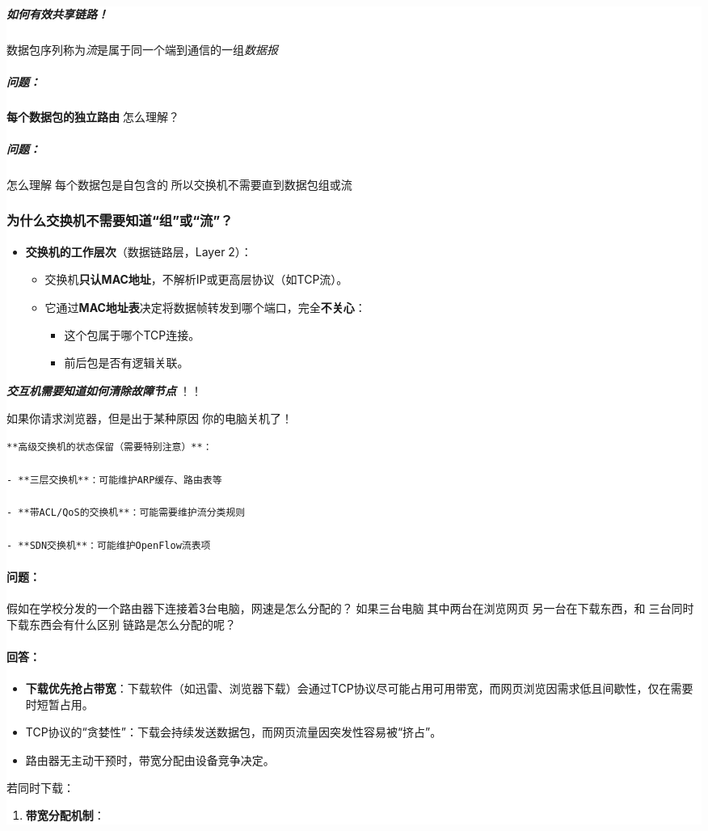 

##### 如何有效共享链路！



数据包序列称为*流*是属于同一个端到通信的一组*数据报*

##### 问题：

**每个数据包的独立路由**  怎么理解？

##### 问题：

怎么理解 每个数据包是自包含的 所以交换机不需要直到数据包组或流


### **为什么交换机不需要知道“组”或“流”？**

- **交换机的工作层次**（数据链路层，Layer 2）：
    
    - 交换机**只认MAC地址**，不解析IP或更高层协议（如TCP流）。
        
    - 它通过**MAC地址表**决定将数据帧转发到哪个端口，完全**不关心**：
        
        - 这个包属于哪个TCP连接。
            
        - 前后包是否有逻辑关联。


***交互机需要知道如何清除故障节点*** ！！

如果你请求浏览器，但是出于某种原因 你的电脑关机了！

~~~
**高级交换机的状态保留（需要特别注意）**：

- **三层交换机**：可能维护ARP缓存、路由表等
    
- **带ACL/QoS的交换机**：可能需要维护流分类规则
    
- **SDN交换机**：可能维护OpenFlow流表项

~~~

 
#### 问题：

假如在学校分发的一个路由器下连接着3台电脑，网速是怎么分配的？ 如果三台电脑 其中两台在浏览网页 另一台在下载东西，和 三台同时下载东西会有什么区别 链路是怎么分配的呢？


#### 回答：

- **下载优先抢占带宽**：下载软件（如迅雷、浏览器下载）会通过TCP协议尽可能占用可用带宽，而网页浏览因需求低且间歇性，仅在需要时短暂占用。

- TCP协议的“贪婪性”：下载会持续发送数据包，而网页流量因突发性容易被“挤占”。
    
- 路由器无主动干预时，带宽分配由设备竞争决定。

若同时下载：

1. **带宽分配机制**：
    